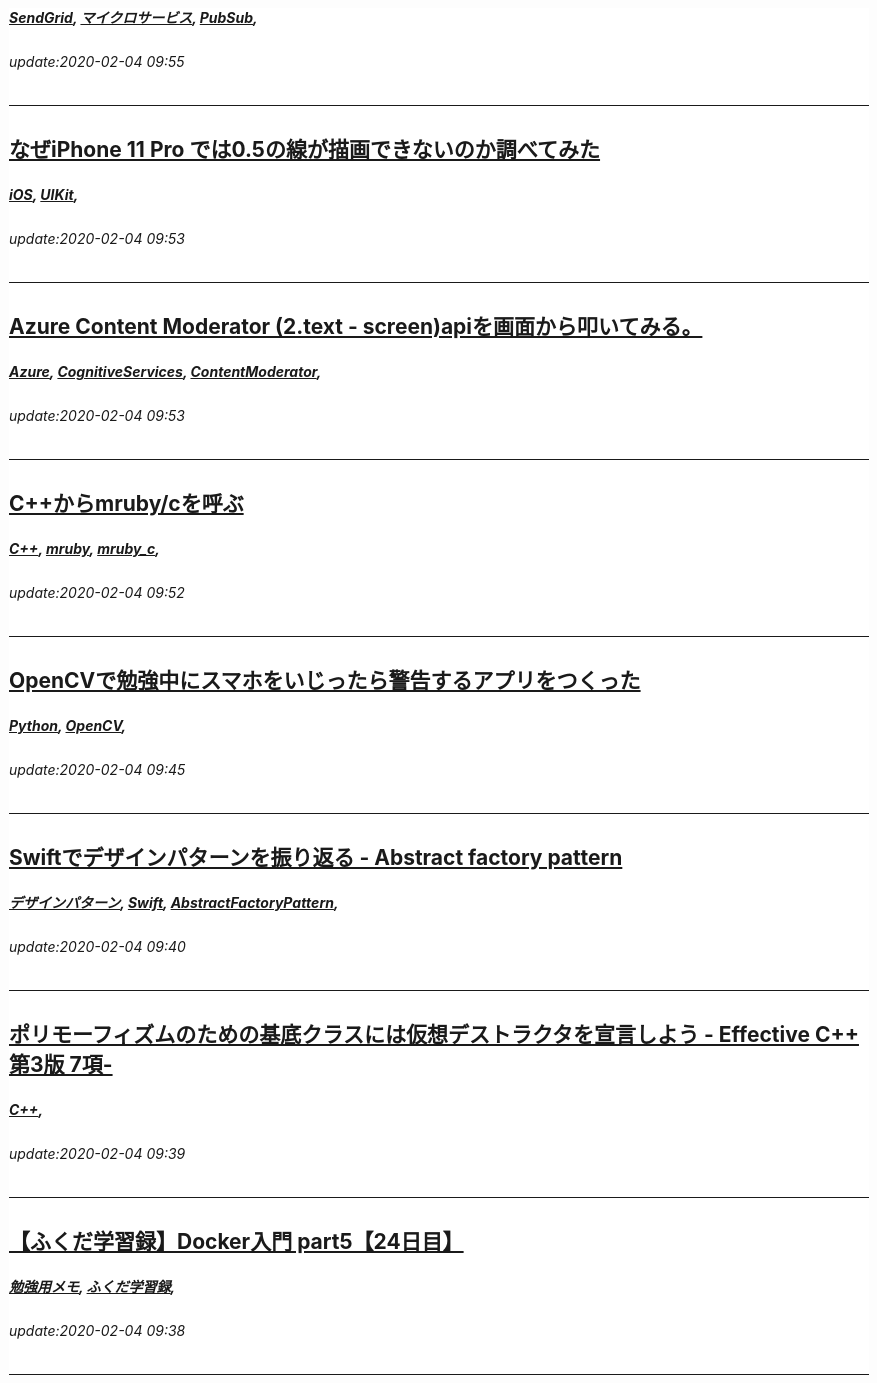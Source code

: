 ##### [SendGrid](https://qiita.com/tags/SendGrid), [マイクロサービス](https://qiita.com/tags/マイクロサービス), [PubSub](https://qiita.com/tags/PubSub), 
###### update:2020-02-04 09:55
---
## [なぜiPhone 11 Pro では0.5の線が描画できないのか調べてみた](https://qiita.com/koogawa/items/c91f53cc4cb8a59978b4)
##### [iOS](https://qiita.com/tags/iOS), [UIKit](https://qiita.com/tags/UIKit), 
###### update:2020-02-04 09:53
---
## [Azure Content Moderator (2.text - screen)apiを画面から叩いてみる。](https://qiita.com/allazward/items/6096d307b5b73c6967a6)
##### [Azure](https://qiita.com/tags/Azure), [CognitiveServices](https://qiita.com/tags/CognitiveServices), [ContentModerator](https://qiita.com/tags/ContentModerator), 
###### update:2020-02-04 09:53
---
## [C++からmruby/cを呼ぶ](https://qiita.com/tsuruoka91/items/5d16d25dc206468435b2)
##### [C++](https://qiita.com/tags/C++), [mruby](https://qiita.com/tags/mruby), [mruby_c](https://qiita.com/tags/mruby_c), 
###### update:2020-02-04 09:52
---
## [OpenCVで勉強中にスマホをいじったら警告するアプリをつくった](https://qiita.com/wasawasabi/items/096972677b7e37e44c9a)
##### [Python](https://qiita.com/tags/Python), [OpenCV](https://qiita.com/tags/OpenCV), 
###### update:2020-02-04 09:45
---
## [Swiftでデザインパターンを振り返る - Abstract factory pattern](https://qiita.com/MYamate_jp/items/40542f3e1fbf0eeb916e)
##### [デザインパターン](https://qiita.com/tags/デザインパターン), [Swift](https://qiita.com/tags/Swift), [AbstractFactoryPattern](https://qiita.com/tags/AbstractFactoryPattern), 
###### update:2020-02-04 09:40
---
## [ポリモーフィズムのための基底クラスには仮想デストラクタを宣言しよう - Effective C++ 第3版 7項-](https://qiita.com/eierapfel/items/5d5ccc7b315bd507a6e0)
##### [C++](https://qiita.com/tags/C++), 
###### update:2020-02-04 09:39
---
## [【ふくだ学習録】Docker入門 part5【24日目】](https://qiita.com/fukuda_fu/items/4f4aa836e68425c6afab)
##### [勉強用メモ](https://qiita.com/tags/勉強用メモ), [ふくだ学習録](https://qiita.com/tags/ふくだ学習録), 
###### update:2020-02-04 09:38
---